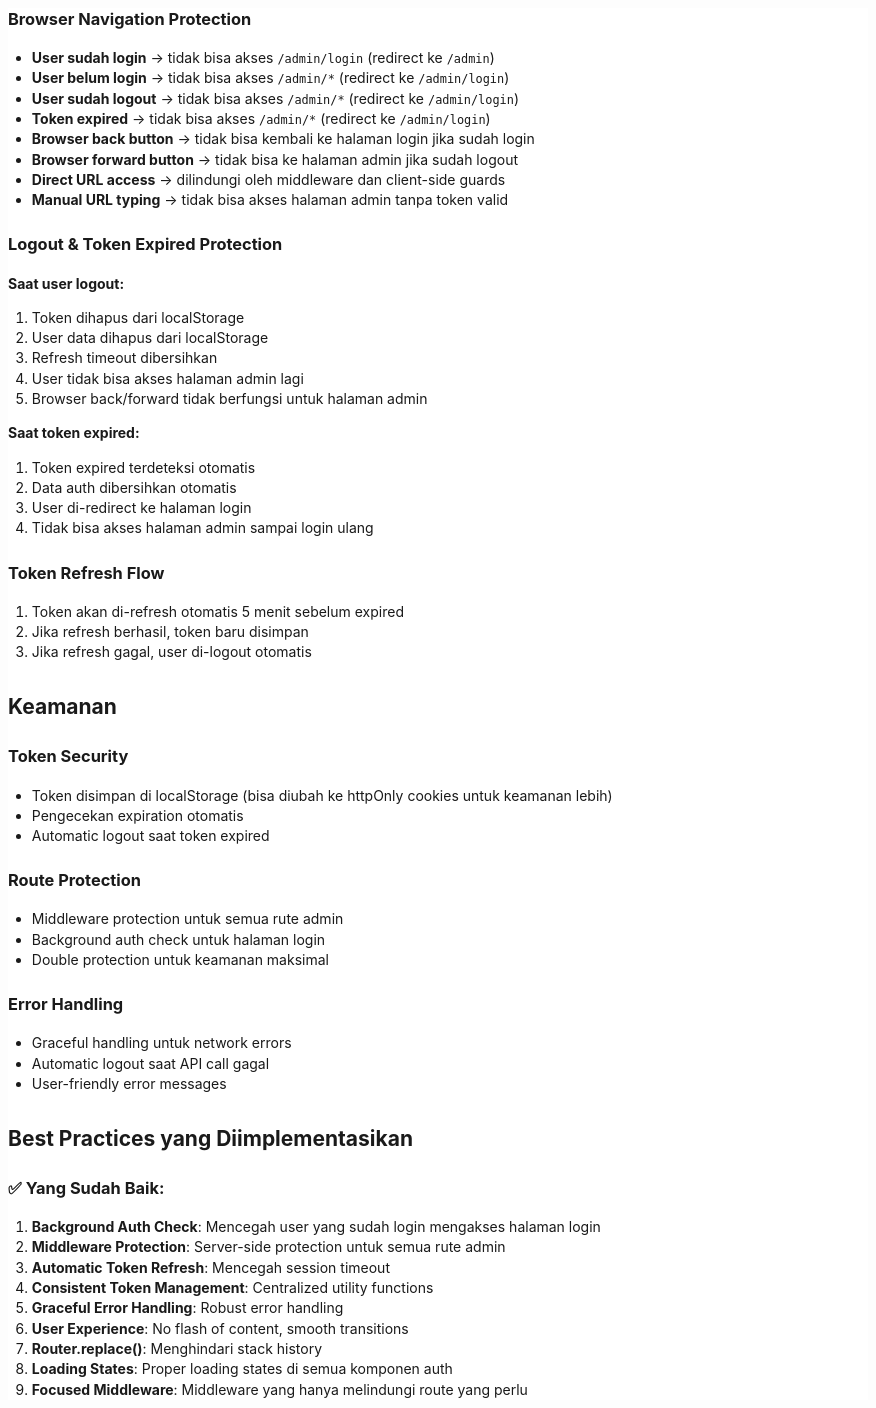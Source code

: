 ### Browser Navigation Protection
- **User sudah login** → tidak bisa akses `/admin/login` (redirect ke `/admin`)
- **User belum login** → tidak bisa akses `/admin/*` (redirect ke `/admin/login`)
- **User sudah logout** → tidak bisa akses `/admin/*` (redirect ke `/admin/login`)
- **Token expired** → tidak bisa akses `/admin/*` (redirect ke `/admin/login`)
- **Browser back button** → tidak bisa kembali ke halaman login jika sudah login
- **Browser forward button** → tidak bisa ke halaman admin jika sudah logout
- **Direct URL access** → dilindungi oleh middleware dan client-side guards
- **Manual URL typing** → tidak bisa akses halaman admin tanpa token valid

### Logout & Token Expired Protection
**Saat user logout:**
1. Token dihapus dari localStorage
2. User data dihapus dari localStorage
3. Refresh timeout dibersihkan
4. User tidak bisa akses halaman admin lagi
5. Browser back/forward tidak berfungsi untuk halaman admin

**Saat token expired:**
1. Token expired terdeteksi otomatis
2. Data auth dibersihkan otomatis
3. User di-redirect ke halaman login
4. Tidak bisa akses halaman admin sampai login ulang

### Token Refresh Flow
1. Token akan di-refresh otomatis 5 menit sebelum expired
2. Jika refresh berhasil, token baru disimpan
3. Jika refresh gagal, user di-logout otomatis

## Keamanan

### Token Security
- Token disimpan di localStorage (bisa diubah ke httpOnly cookies untuk keamanan lebih)
- Pengecekan expiration otomatis
- Automatic logout saat token expired

### Route Protection
- Middleware protection untuk semua rute admin
- Background auth check untuk halaman login
- Double protection untuk keamanan maksimal

### Error Handling
- Graceful handling untuk network errors
- Automatic logout saat API call gagal
- User-friendly error messages

## Best Practices yang Diimplementasikan

### ✅ **Yang Sudah Baik:**
1. **Background Auth Check**: Mencegah user yang sudah login mengakses halaman login
2. **Middleware Protection**: Server-side protection untuk semua rute admin
3. **Automatic Token Refresh**: Mencegah session timeout
4. **Consistent Token Management**: Centralized utility functions
5. **Graceful Error Handling**: Robust error handling
6. **User Experience**: No flash of content, smooth transitions
7. **Router.replace()**: Menghindari stack history
8. **Loading States**: Proper loading states di semua komponen auth
9. **Focused Middleware**: Middleware yang hanya melindungi route yang perlu
